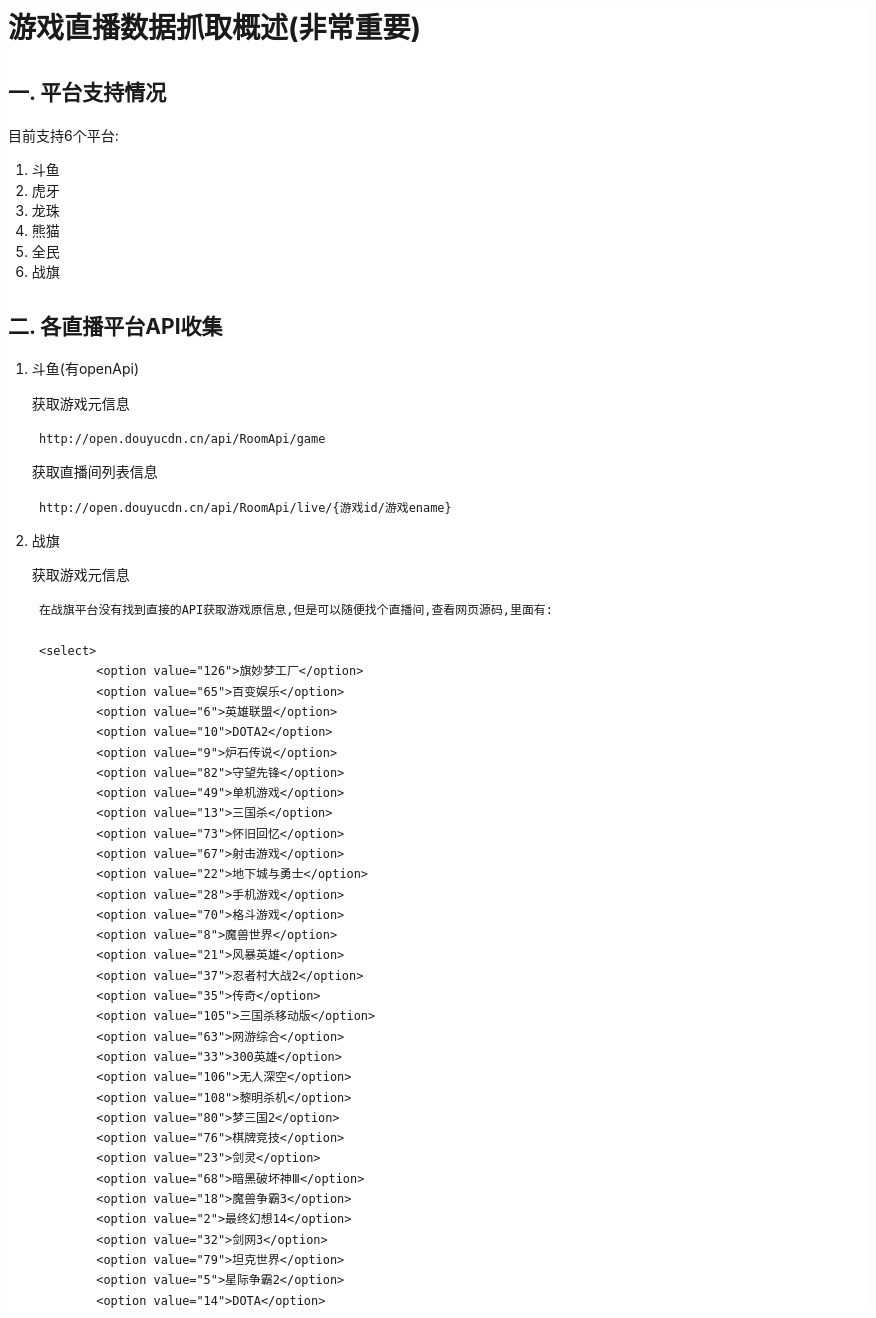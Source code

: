 # 游戏直播数据抓取概述(非常重要)


## 一. 平台支持情况

目前支持6个平台:

1. 斗鱼
2. 虎牙
3. 龙珠
4. 熊猫
5. 全民
6. 战旗


## 二. 各直播平台API收集

1. 斗鱼(有openApi)

    获取游戏元信息

        http://open.douyucdn.cn/api/RoomApi/game

    获取直播间列表信息

        http://open.douyucdn.cn/api/RoomApi/live/{游戏id/游戏ename}


2. 战旗

    获取游戏元信息
        
        在战旗平台没有找到直接的API获取游戏原信息,但是可以随便找个直播间,查看网页源码,里面有:
        
        <select>
                <option value="126">旗妙梦工厂</option>
                <option value="65">百变娱乐</option>
                <option value="6">英雄联盟</option>
                <option value="10">DOTA2</option>
                <option value="9">炉石传说</option>
                <option value="82">守望先锋</option>
                <option value="49">单机游戏</option>
                <option value="13">三国杀</option>
                <option value="73">怀旧回忆</option>
                <option value="67">射击游戏</option>
                <option value="22">地下城与勇士</option>
                <option value="28">手机游戏</option>
                <option value="70">格斗游戏</option>
                <option value="8">魔兽世界</option>
                <option value="21">风暴英雄</option>
                <option value="37">忍者村大战2</option>
                <option value="35">传奇</option>
                <option value="105">三国杀移动版</option>
                <option value="63">网游综合</option>
                <option value="33">300英雄</option>
                <option value="106">无人深空</option>
                <option value="108">黎明杀机</option>
                <option value="80">梦三国2</option>
                <option value="76">棋牌竞技</option>
                <option value="23">剑灵</option>
                <option value="68">暗黑破坏神Ⅲ</option>
                <option value="18">魔兽争霸3</option>
                <option value="2">最终幻想14</option>
                <option value="32">剑网3</option>
                <option value="79">坦克世界</option>
                <option value="5">星际争霸2</option>
                <option value="14">DOTA</option>